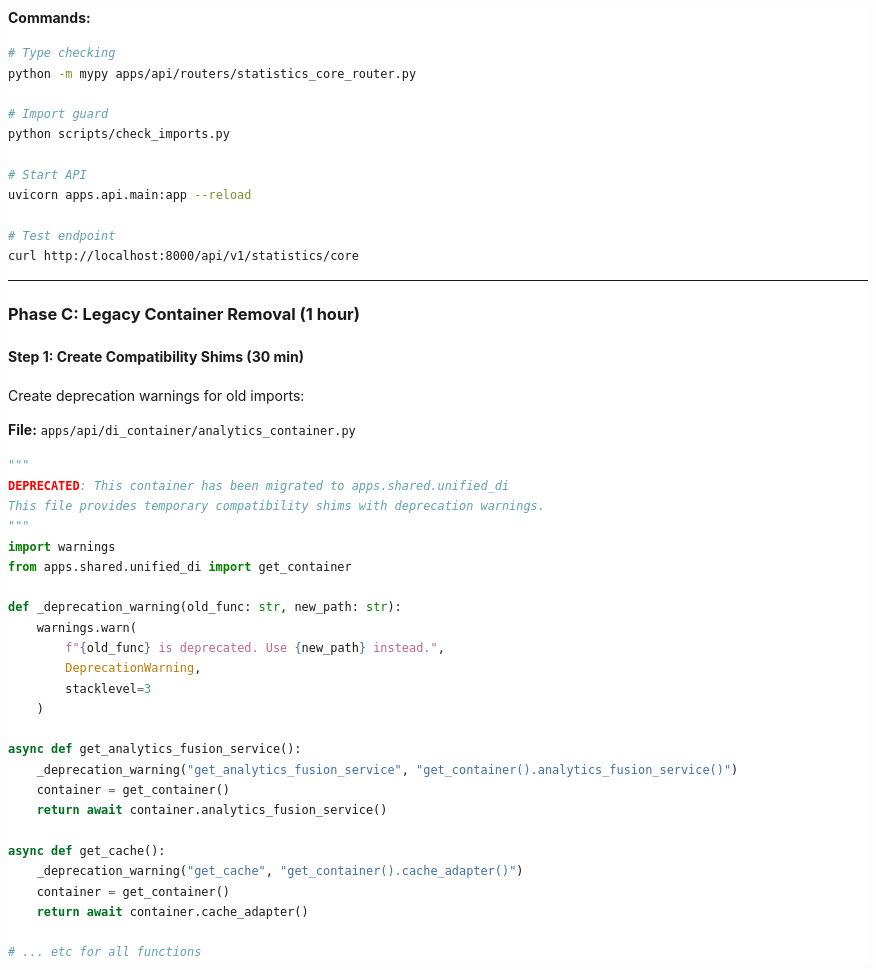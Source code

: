 **Commands:**
```bash
# Type checking
python -m mypy apps/api/routers/statistics_core_router.py

# Import guard
python scripts/check_imports.py

# Start API
uvicorn apps.api.main:app --reload

# Test endpoint
curl http://localhost:8000/api/v1/statistics/core
```

---

### **Phase C: Legacy Container Removal (1 hour)**

#### **Step 1: Create Compatibility Shims (30 min)**

Create deprecation warnings for old imports:

**File:** `apps/api/di_container/analytics_container.py`

```python
"""
DEPRECATED: This container has been migrated to apps.shared.unified_di
This file provides temporary compatibility shims with deprecation warnings.
"""
import warnings
from apps.shared.unified_di import get_container

def _deprecation_warning(old_func: str, new_path: str):
    warnings.warn(
        f"{old_func} is deprecated. Use {new_path} instead.",
        DeprecationWarning,
        stacklevel=3
    )

async def get_analytics_fusion_service():
    _deprecation_warning("get_analytics_fusion_service", "get_container().analytics_fusion_service()")
    container = get_container()
    return await container.analytics_fusion_service()

async def get_cache():
    _deprecation_warning("get_cache", "get_container().cache_adapter()")
    container = get_container()
    return await container.cache_adapter()

# ... etc for all functions
```
